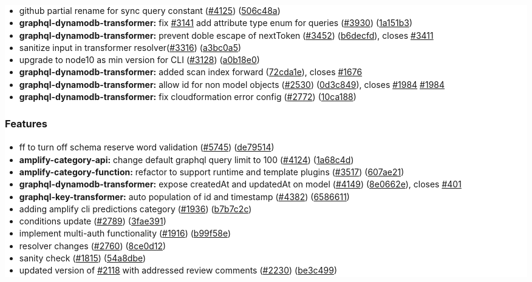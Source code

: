* github partial rename for sync query constant ([#4125](https://github.com/aws-amplify/amplify-cli/issues/4125)) ([506c48a](https://github.com/aws-amplify/amplify-cli/commit/506c48aabdc2825935f006b025cea59583c21572))
* **graphql-dynamodb-transformer:** fix [#3141](https://github.com/aws-amplify/amplify-cli/issues/3141) add attribute type enum for queries ([#3930](https://github.com/aws-amplify/amplify-cli/issues/3930)) ([1a151b3](https://github.com/aws-amplify/amplify-cli/commit/1a151b3b98c70d3b3adbccc90e619c34378785ed))
* **graphql-dynamodb-transformer:** prevent doble escape of nextToken ([#3452](https://github.com/aws-amplify/amplify-cli/issues/3452)) ([b6decfd](https://github.com/aws-amplify/amplify-cli/commit/b6decfddf232ed8a1d8b3e51ad881bc083b45114)), closes [#3411](https://github.com/aws-amplify/amplify-cli/issues/3411)
* sanitize input in transformer resolver([#3316](https://github.com/aws-amplify/amplify-cli/issues/3316)) ([a3bc0a5](https://github.com/aws-amplify/amplify-cli/commit/a3bc0a5e5d3faa7946d16d0f6595ce8c2f3c11dc))
* upgrade to node10 as min version for CLI ([#3128](https://github.com/aws-amplify/amplify-cli/issues/3128)) ([a0b18e0](https://github.com/aws-amplify/amplify-cli/commit/a0b18e0187a26b4ab0e6e986b0277f347e829444))
* **graphql-dynamodb-transformer:** added scan index forward ([72cda1e](https://github.com/aws-amplify/amplify-cli/commit/72cda1e178b2fd87e42b200efbc5c87e49c964b1)), closes [#1676](https://github.com/aws-amplify/amplify-cli/issues/1676)
* **graphql-dynamodb-transformer:** allow id for non model objects ([#2530](https://github.com/aws-amplify/amplify-cli/issues/2530)) ([0d3c849](https://github.com/aws-amplify/amplify-cli/commit/0d3c849002917016cbffcba7ac22de9538f83acc)), closes [#1984](https://github.com/aws-amplify/amplify-cli/issues/1984) [#1984](https://github.com/aws-amplify/amplify-cli/issues/1984)
* **graphql-dynamodb-transformer:** fix cloudformation error config ([#2772](https://github.com/aws-amplify/amplify-cli/issues/2772)) ([10ca188](https://github.com/aws-amplify/amplify-cli/commit/10ca188703c71262a90b687ab758323bd2ef7f88))


### Features

* ff to turn off schema reserve word validation ([#5745](https://github.com/aws-amplify/amplify-cli/issues/5745)) ([de79514](https://github.com/aws-amplify/amplify-cli/commit/de79514c18bea7236a05f0658513b95318501d16))
* **amplify-category-api:** change default graphql query limit to 100 ([#4124](https://github.com/aws-amplify/amplify-cli/issues/4124)) ([1a68c4d](https://github.com/aws-amplify/amplify-cli/commit/1a68c4d589e2101357dec4e980719fc547964e23))
* **amplify-category-function:** refactor to support runtime and template plugins ([#3517](https://github.com/aws-amplify/amplify-cli/issues/3517)) ([607ae21](https://github.com/aws-amplify/amplify-cli/commit/607ae21287941805f44ea8a9b78dd12d16d71f85))
* **graphql-dynamodb-transformer:** expose createdAt and updatedAt on model ([#4149](https://github.com/aws-amplify/amplify-cli/issues/4149)) ([8e0662e](https://github.com/aws-amplify/amplify-cli/commit/8e0662eac8c88da9393f32c33457a597acf591ed)), closes [#401](https://github.com/aws-amplify/amplify-cli/issues/401)
* **graphql-key-transformer:** auto population of id and timestamp ([#4382](https://github.com/aws-amplify/amplify-cli/issues/4382)) ([6586611](https://github.com/aws-amplify/amplify-cli/commit/6586611293a07db9959247ff82f95542a239ff1f))
* adding amplify cli predictions category ([#1936](https://github.com/aws-amplify/amplify-cli/issues/1936)) ([b7b7c2c](https://github.com/aws-amplify/amplify-cli/commit/b7b7c2c1927da10f8c54f38a523021187361131c))
* conditions update ([#2789](https://github.com/aws-amplify/amplify-cli/issues/2789)) ([3fae391](https://github.com/aws-amplify/amplify-cli/commit/3fae391340d5fd151e1c43286c90142b5ab0eab0))
* implement multi-auth functionality ([#1916](https://github.com/aws-amplify/amplify-cli/issues/1916)) ([b99f58e](https://github.com/aws-amplify/amplify-cli/commit/b99f58e4a2b85cbe9f430838554ae3c277440132))
* resolver changes ([#2760](https://github.com/aws-amplify/amplify-cli/issues/2760)) ([8ce0d12](https://github.com/aws-amplify/amplify-cli/commit/8ce0d12eb1d3bd6d0132baca39b6e9daff04c39a))
* sanity check ([#1815](https://github.com/aws-amplify/amplify-cli/issues/1815)) ([54a8dbe](https://github.com/aws-amplify/amplify-cli/commit/54a8dbe8925a4e73358b03ba927267a2df328b78))
* updated version of [#2118](https://github.com/aws-amplify/amplify-cli/issues/2118) with addressed review comments ([#2230](https://github.com/aws-amplify/amplify-cli/issues/2230)) ([be3c499](https://github.com/aws-amplify/amplify-cli/commit/be3c499edcc6bec63b38e9241c5af7b83c930022))
